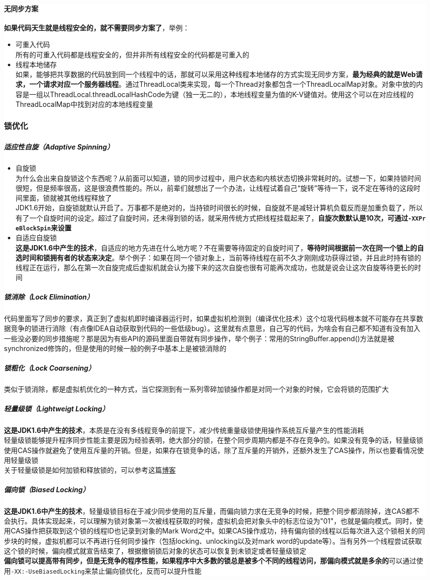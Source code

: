 #### 无同步方案
**如果代码天生就是线程安全的，就不需要同步方案了**，举例：  
- 可重入代码  
所有的可重入代码都是线程安全的，但并非所有线程安全的代码都是可重入的  
- 线程本地储存  
如果，能够把共享数据的代码放到同一个线程中的话，那就可以采用这种线程本地储存的方式实现无同步方案，**最为经典的就是Web请求，一个请求对应一个服务器线程**。通过ThreadLocal类来实现，每一个Thread对象都包含一个ThreadLocalMap对象。对象中放的内容是一组以ThreadLocal.threadLocalHashCode为键（独一无二的），本地线程变量为值的K-V键值对。使用这个可以在对应线程的ThreadLocalMap中找到对应的本地线程变量

### 锁优化
##### 适应性自旋（Adaptive Spinning）
- 自旋锁  
为什么会出来自旋锁这个东西呢？从前面可以知道，锁的同步过程中，用户状态和内核状态切换非常耗时的。试想一下，如果持锁时间很短，但是频率很高，这是很浪费性能的。所以，前辈们就想出了一个办法，让线程试着自己“旋转”等待一下，说不定在等待的这段时间里面，锁就被其他线程释放了  
JDK1.6开始，自旋锁就默认开启了。万事都不是绝对的，当持锁时间很长的时候，自旋就不是减轻计算机负载反而是加重负载了，所以有了一个自旋时间的设定。超过了自旋时间，还未得到锁的话，就采用传统方式把线程挂载起来了，**自旋次数默认是10次，可通过`-XXPreBlockSpin`来设置**  
- 自适应自旋锁  
**这是JDK1.6中产生的技术**，自适应的地方先进在什么地方呢？不在需要等待固定的自旋时间了，**等待时间根据前一次在同一个锁上的自选时间和锁拥有者的状态来决定**。举个例子：如果在同一个锁对象上，当前等待线程在前不久才刚刚成功获得过锁，并且此时持有锁的线程正在运行，那么在第一次自旋完成后虚拟机就会认为接下来的这次自旋也很有可能再次成功，也就是说会让这次自旋等待更长的时间  

##### 锁消除（Lock Elimination）
代码里面写了同步的要求，真正到了虚拟机即时编译器运行时，如果虚拟机检测到（编译优化技术）这个垃圾代码根本就不可能存在共享数据竞争的锁进行消除（有点像IDEA自动获取到代码的一些低级bug）。这里就有点意思，自己写的代码，为啥会有自己都不知道有没有加入一些没必要的同步措施呢？那是因为有些API的源码里面自带就有同步操作，举个例子：常用的StringBuffer.append()方法就是被synchronized修饰的，但是使用的时候一般的例子中基本上是被锁消除的
##### 锁粗化（Lock Coarsening）
类似于锁消除，都是虚拟机优化的一种方式，当它探测到有一系列零碎加锁操作都是对同一个对象的时候，它会将锁的范围扩大
##### 轻量级锁（Lightweigt Locking）
**这是JDK1.6中产生的技术**，本质是在没有多线程竞争的前提下，减少传统重量级锁使用操作系统互斥量产生的性能消耗  
轻量级锁能够提升程序同步性能主要是因为经验表明，绝大部分的锁，在整个同步周期内都是不存在竞争的。如果没有竞争的话，轻量级锁使用CAS操作就避免了使用互斥量的开销。但是，如果存在锁竞争的话，除了互斥量的开销外，还额外发生了CAS操作，所以也要看情况使用轻量级锁  
关于轻量级锁是如何加锁和释放锁的，可以参考这篇[博客]()
##### 偏向锁（Biased Locking）
**这是JDK1.6中产生的技术**，轻量级锁目标在于减少同步使用的互斥量，而偏向锁力求在无竞争的时候，把整个同步都消除掉，连CAS都不会执行。具体实现起来，可以理解为锁对象第一次被线程获取的时候，虚拟机会把对象头中的标志位设为"01"，也就是偏向模式。同时，使用CAS操作把获取到这个锁的线程ID也记录到对象的Mark Word之中。如果CAS操作成功，持有偏向锁的线程以后每次进入这个锁相关的同步块的时候，虚拟机都可以不再进行任何同步操作（包括locking、unlocking以及对mark word的update等）。当有另外一个线程尝试获取这个锁的时候，偏向模式就宣告结束了，根据撤销锁后对象的状态可以恢复到未锁定或者轻量级锁定  
**偏向锁可以提高带有同步，但是无竞争的程序性能，如果程序中大多数的锁总是被多个不同的线程访问，那偏向模式就是多余的**可以通过使用`-XX:-UseBiasedLocking`来禁止偏向锁优化，反而可以提升性能  